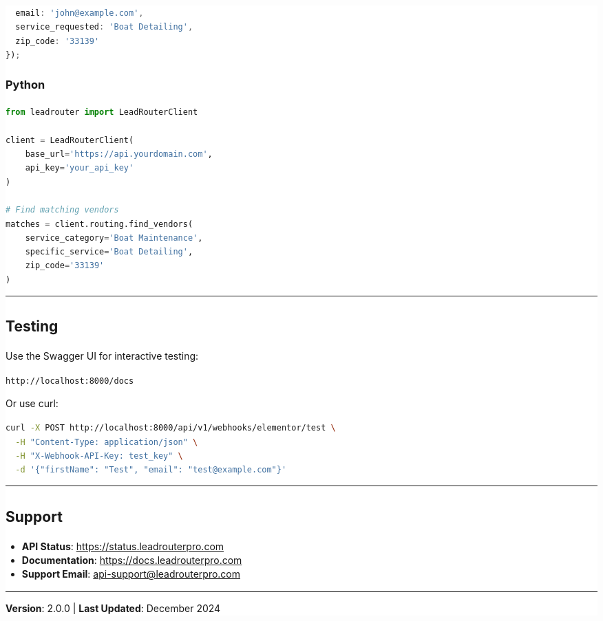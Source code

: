 ```javascript
  email: 'john@example.com',
  service_requested: 'Boat Detailing',
  zip_code: '33139'
});
```

### Python
```python
from leadrouter import LeadRouterClient

client = LeadRouterClient(
    base_url='https://api.yourdomain.com',
    api_key='your_api_key'
)

# Find matching vendors
matches = client.routing.find_vendors(
    service_category='Boat Maintenance',
    specific_service='Boat Detailing',
    zip_code='33139'
)
```

---

## Testing

Use the Swagger UI for interactive testing:
```
http://localhost:8000/docs
```

Or use curl:
```bash
curl -X POST http://localhost:8000/api/v1/webhooks/elementor/test \
  -H "Content-Type: application/json" \
  -H "X-Webhook-API-Key: test_key" \
  -d '{"firstName": "Test", "email": "test@example.com"}'
```

---

## Support

- **API Status**: https://status.leadrouterpro.com
- **Documentation**: https://docs.leadrouterpro.com
- **Support Email**: api-support@leadrouterpro.com

---

**Version**: 2.0.0 | **Last Updated**: December 2024